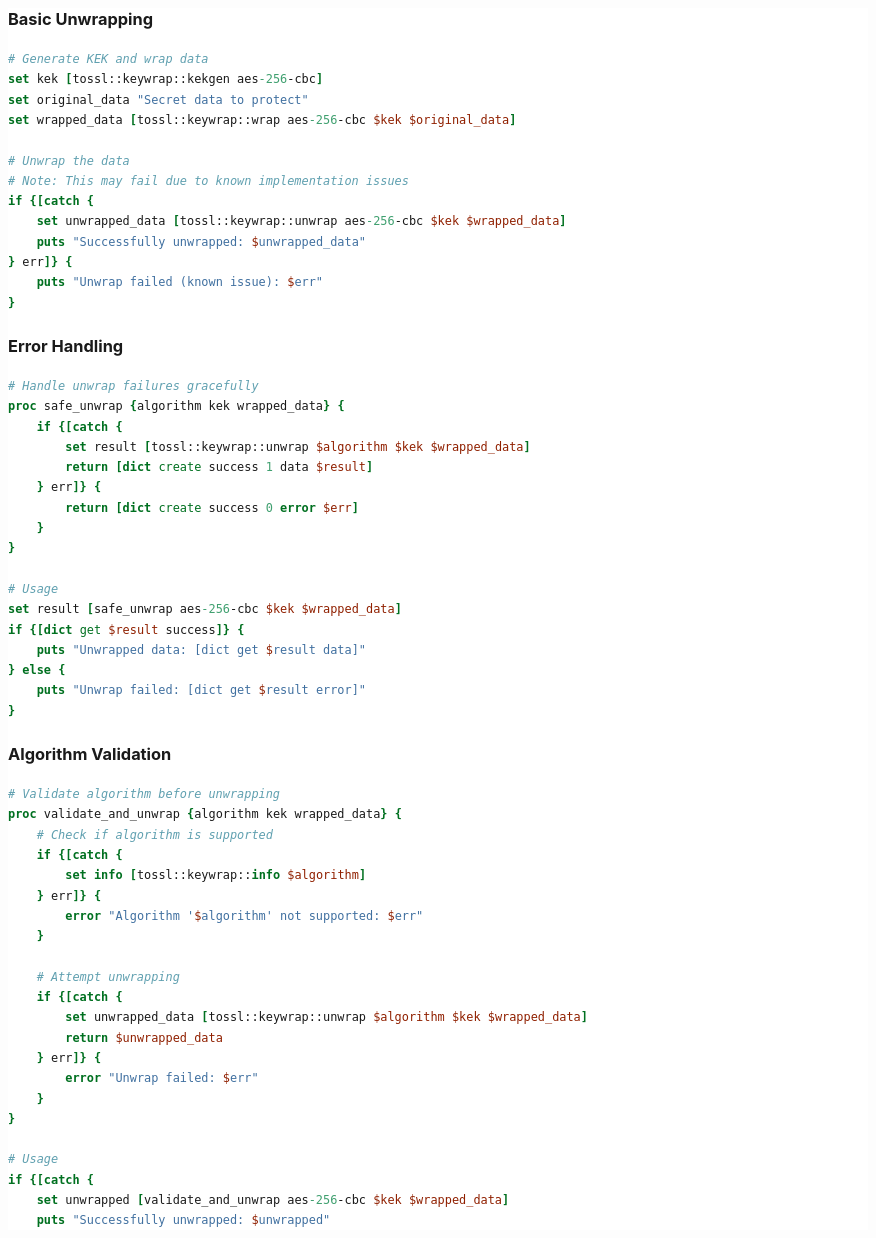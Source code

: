### Basic Unwrapping

```tcl
# Generate KEK and wrap data
set kek [tossl::keywrap::kekgen aes-256-cbc]
set original_data "Secret data to protect"
set wrapped_data [tossl::keywrap::wrap aes-256-cbc $kek $original_data]

# Unwrap the data
# Note: This may fail due to known implementation issues
if {[catch {
    set unwrapped_data [tossl::keywrap::unwrap aes-256-cbc $kek $wrapped_data]
    puts "Successfully unwrapped: $unwrapped_data"
} err]} {
    puts "Unwrap failed (known issue): $err"
}
```

### Error Handling

```tcl
# Handle unwrap failures gracefully
proc safe_unwrap {algorithm kek wrapped_data} {
    if {[catch {
        set result [tossl::keywrap::unwrap $algorithm $kek $wrapped_data]
        return [dict create success 1 data $result]
    } err]} {
        return [dict create success 0 error $err]
    }
}

# Usage
set result [safe_unwrap aes-256-cbc $kek $wrapped_data]
if {[dict get $result success]} {
    puts "Unwrapped data: [dict get $result data]"
} else {
    puts "Unwrap failed: [dict get $result error]"
}
```

### Algorithm Validation

```tcl
# Validate algorithm before unwrapping
proc validate_and_unwrap {algorithm kek wrapped_data} {
    # Check if algorithm is supported
    if {[catch {
        set info [tossl::keywrap::info $algorithm]
    } err]} {
        error "Algorithm '$algorithm' not supported: $err"
    }
    
    # Attempt unwrapping
    if {[catch {
        set unwrapped_data [tossl::keywrap::unwrap $algorithm $kek $wrapped_data]
        return $unwrapped_data
    } err]} {
        error "Unwrap failed: $err"
    }
}

# Usage
if {[catch {
    set unwrapped [validate_and_unwrap aes-256-cbc $kek $wrapped_data]
    puts "Successfully unwrapped: $unwrapped"
```